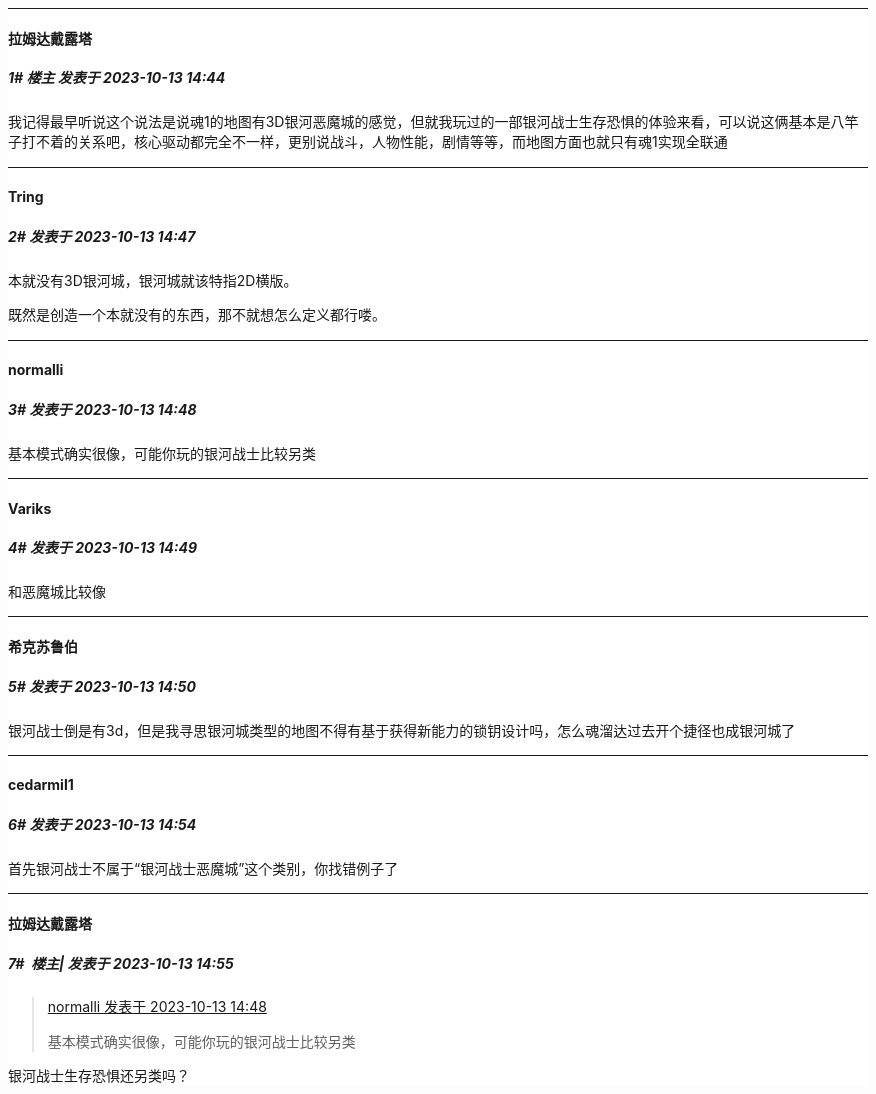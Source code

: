 
*****

####  拉姆达戴露塔  
##### 1#       楼主       发表于 2023-10-13 14:44

我记得最早听说这个说法是说魂1的地图有3D银河恶魔城的感觉，但就我玩过的一部银河战士生存恐惧的体验来看，可以说这俩基本是八竿子打不着的关系吧，核心驱动都完全不一样，更别说战斗，人物性能，剧情等等，而地图方面也就只有魂1实现全联通

*****

####  Tring  
##### 2#       发表于 2023-10-13 14:47

本就没有3D银河城，银河城就该特指2D横版。

既然是创造一个本就没有的东西，那不就想怎么定义都行喽。

*****

####  normalli  
##### 3#       发表于 2023-10-13 14:48

基本模式确实很像，可能你玩的银河战士比较另类

*****

####  Variks  
##### 4#       发表于 2023-10-13 14:49

和恶魔城比较像

*****

####  希克苏鲁伯  
##### 5#       发表于 2023-10-13 14:50

银河战士倒是有3d，但是我寻思银河城类型的地图不得有基于获得新能力的锁钥设计吗，怎么魂溜达过去开个捷径也成银河城了

*****

####  cedarmil1  
##### 6#       发表于 2023-10-13 14:54

首先银河战士不属于“银河战士恶魔城”这个类别，你找错例子了

*****

####  拉姆达戴露塔  
##### 7#         楼主| 发表于 2023-10-13 14:55

<blockquote><a href="httphttps://bbs.saraba1st.com/2b/forum.php?mod=redirect&amp;goto=findpost&amp;pid=62709191&amp;ptid=2156592" target="_blank">normalli 发表于 2023-10-13 14:48</a>

基本模式确实很像，可能你玩的银河战士比较另类</blockquote>
银河战士生存恐惧还另类吗？
